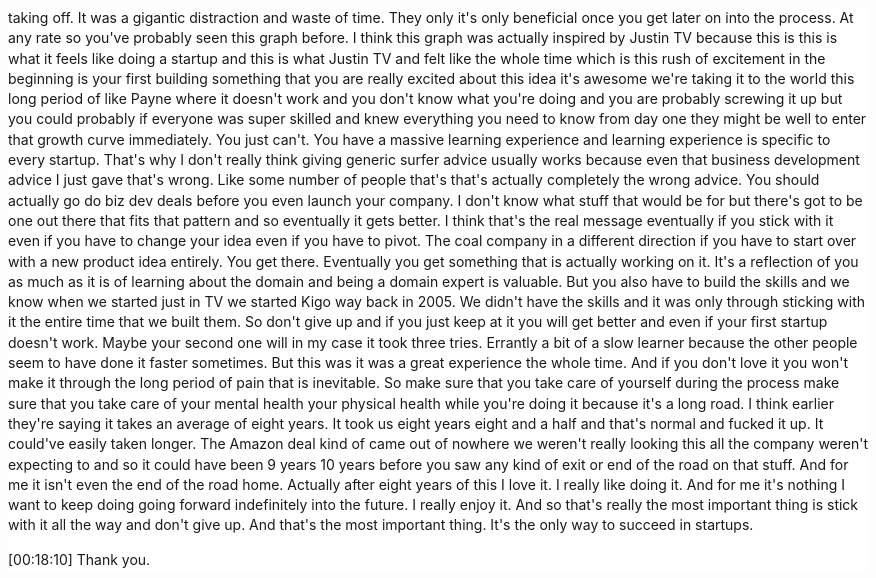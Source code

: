 taking off. It was a gigantic distraction and waste of time. They only
it\'s only beneficial once you get later on into the process. At any
rate so you\'ve probably seen this graph before. I think this graph was
actually inspired by Justin TV because this is this is what it feels
like doing a startup and this is what Justin TV and felt like the whole
time which is this rush of excitement in the beginning is your first
building something that you are really excited about this idea it\'s
awesome we\'re taking it to the world this long period of like Payne
where it doesn\'t work and you don\'t know what you\'re doing and you
are probably screwing it up but you could probably if everyone was super
skilled and knew everything you need to know from day one they might be
well to enter that growth curve immediately. You just can\'t. You have a
massive learning experience and learning experience is specific to every
startup. That\'s why I don\'t really think giving generic surfer advice
usually works because even that business development advice I just gave
that\'s wrong. Like some number of people that\'s that\'s actually
completely the wrong advice. You should actually go do biz dev deals
before you even launch your company. I don\'t know what stuff that would
be for but there\'s got to be one out there that fits that pattern and
so eventually it gets better. I think that\'s the real message
eventually if you stick with it even if you have to change your idea
even if you have to pivot. The coal company in a different direction if
you have to start over with a new product idea entirely. You get there.
Eventually you get something that is actually working on it. It\'s a
reflection of you as much as it is of learning about the domain and
being a domain expert is valuable. But you also have to build the skills
and we know when we started just in TV we started Kigo way back in 2005.
We didn\'t have the skills and it was only through sticking with it the
entire time that we built them. So don\'t give up and if you just keep
at it you will get better and even if your first startup doesn\'t work.
Maybe your second one will in my case it took three tries. Errantly a
bit of a slow learner because the other people seem to have done it
faster sometimes. But this was it was a great experience the whole time.
And if you don\'t love it you won\'t make it through the long period of
pain that is inevitable. So make sure that you take care of yourself
during the process make sure that you take care of your mental health
your physical health while you\'re doing it because it\'s a long road. I
think earlier they\'re saying it takes an average of eight years. It
took us eight years eight and a half and that\'s normal and fucked it
up. It could\'ve easily taken longer. The Amazon deal kind of came out
of nowhere we weren\'t really looking this all the company weren\'t
expecting to and so it could have been 9 years 10 years before you saw
any kind of exit or end of the road on that stuff. And for me it isn\'t
even the end of the road home. Actually after eight years of this I love
it. I really like doing it. And for me it\'s nothing I want to keep
doing going forward indefinitely into the future. I really enjoy it. And
so that\'s really the most important thing is stick with it all the way
and don\'t give up. And that\'s the most important thing. It\'s the only
way to succeed in startups.

\[00:18:10\] Thank you.

